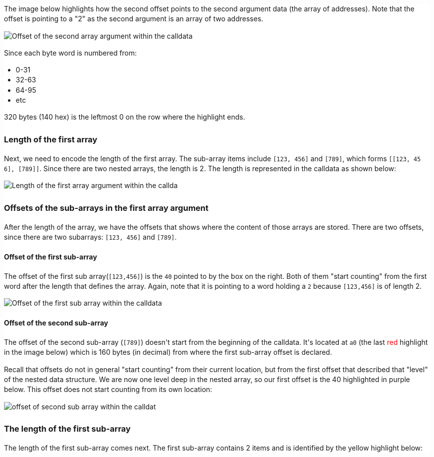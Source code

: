 The image below highlights how the second offset points to the second argument data (the array of addresses). Note that the offset is pointing to a "2" as the second argument is an array of two addresses.

![Offset of the second array argument within the calldata](https://static.wixstatic.com/media/706568_e9d892ac798847b3803ee82646cfbc14~mv2.png/v1/fill/w_740,h_258,al_c,q_85,usm_0.66_1.00_0.01,enc_auto/706568_e9d892ac798847b3803ee82646cfbc14~mv2.png)

Since each byte word is numbered from:

- 0-31
- 32-63
- 64-95
- etc
    
320 bytes (140 hex) is the leftmost 0 on the row where the highlight ends.

### Length of the first array

Next, we need to encode the length of the first array. The sub-array items include `[123, 456]` and `[789]`, which forms `[[123, 456], [789]]`. Since there are two nested arrays, the length is 2. The length is represented in the calldata as shown below:

![Length of the first array argument within the callda](https://static.wixstatic.com/media/706568_9e2a3fe2dea34d7392853df106d852e5~mv2.png/v1/fill/w_740,h_346,al_c,q_85,usm_0.66_1.00_0.01,enc_auto/706568_9e2a3fe2dea34d7392853df106d852e5~mv2.png)

### Offsets of the sub-arrays in the first array argument

After the length of the array, we have the offsets that shows where the content of those arrays are stored. There are two offsets, since there are two subarrays: `[123, 456]` and `[789]`.

#### Offset of the first sub-array

The offset of the first sub array(`[123,456]`) is the `40` pointed to by the box on the right. Both of them "start counting" from the first word after the length that defines the array. Again, note that it is pointing to a word holding a `2` because `[123,456]` is of length 2.

![Offset of the first sub array within the calldata](https://static.wixstatic.com/media/706568_780a9b42e3e64a01897d2a13e82bfe8f~mv2.png/v1/fill/w_740,h_268,al_c,q_85,usm_0.66_1.00_0.01,enc_auto/706568_780a9b42e3e64a01897d2a13e82bfe8f~mv2.png)

#### Offset of the second sub-array

The offset of the second sub-array (`[789]`) doesn't start from the beginning of the calldata. It's located at `a0` (the last <span style="color: Red;">red</span> highlight in the image below) which is 160 bytes (in decimal) from where the first sub-array offset is declared.

Recall that offsets do not in general "start counting" from their current location, but from the first offset that described that "level" of the nested data structure. We are now one level deep in the nested array, so our first offset is the 40 highlighted in purple below. This offset does not start counting from its own location:

![offset of second sub array within the calldat](https://static.wixstatic.com/media/706568_8ef2dd3ce679449aac2310eff9050b36~mv2.png/v1/fill/w_740,h_256,al_c,q_85,usm_0.66_1.00_0.01,enc_auto/706568_8ef2dd3ce679449aac2310eff9050b36~mv2.png)

### The length of the first sub-array

The length of the first sub-array comes next. The first sub-array contains 2 items and is identified by the yellow highlight below:
